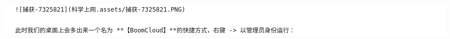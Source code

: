        ![捕获-7325821](科学上网.assets/捕获-7325821.PNG)

       此时我们的桌面上会多出来一个名为 **【BoomCloud】**的快捷方式，右键 -> 以管理员身份运行：
